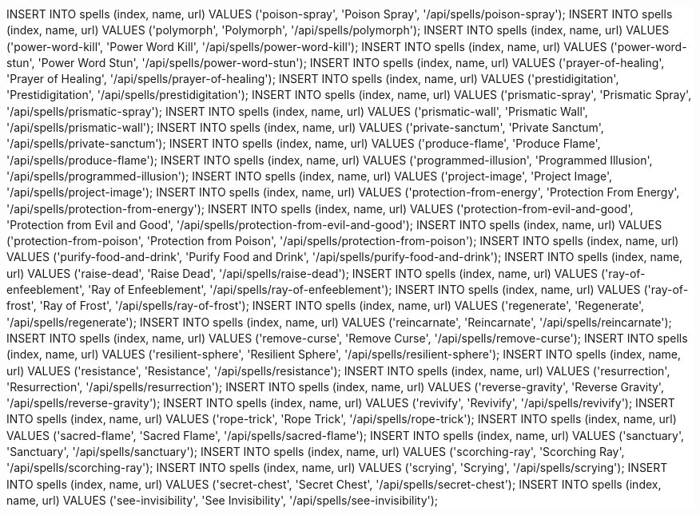 INSERT INTO spells (index, name, url) VALUES ('poison-spray', 'Poison Spray', '/api/spells/poison-spray');
INSERT INTO spells (index, name, url) VALUES ('polymorph', 'Polymorph', '/api/spells/polymorph');
INSERT INTO spells (index, name, url) VALUES ('power-word-kill', 'Power Word Kill', '/api/spells/power-word-kill');
INSERT INTO spells (index, name, url) VALUES ('power-word-stun', 'Power Word Stun', '/api/spells/power-word-stun');
INSERT INTO spells (index, name, url) VALUES ('prayer-of-healing', 'Prayer of Healing', '/api/spells/prayer-of-healing');
INSERT INTO spells (index, name, url) VALUES ('prestidigitation', 'Prestidigitation', '/api/spells/prestidigitation');
INSERT INTO spells (index, name, url) VALUES ('prismatic-spray', 'Prismatic Spray', '/api/spells/prismatic-spray');
INSERT INTO spells (index, name, url) VALUES ('prismatic-wall', 'Prismatic Wall', '/api/spells/prismatic-wall');
INSERT INTO spells (index, name, url) VALUES ('private-sanctum', 'Private Sanctum', '/api/spells/private-sanctum');
INSERT INTO spells (index, name, url) VALUES ('produce-flame', 'Produce Flame', '/api/spells/produce-flame');
INSERT INTO spells (index, name, url) VALUES ('programmed-illusion', 'Programmed Illusion', '/api/spells/programmed-illusion');
INSERT INTO spells (index, name, url) VALUES ('project-image', 'Project Image', '/api/spells/project-image');
INSERT INTO spells (index, name, url) VALUES ('protection-from-energy', 'Protection From Energy', '/api/spells/protection-from-energy');
INSERT INTO spells (index, name, url) VALUES ('protection-from-evil-and-good', 'Protection from Evil and Good', '/api/spells/protection-from-evil-and-good');
INSERT INTO spells (index, name, url) VALUES ('protection-from-poison', 'Protection from Poison', '/api/spells/protection-from-poison');
INSERT INTO spells (index, name, url) VALUES ('purify-food-and-drink', 'Purify Food and Drink', '/api/spells/purify-food-and-drink');
INSERT INTO spells (index, name, url) VALUES ('raise-dead', 'Raise Dead', '/api/spells/raise-dead');
INSERT INTO spells (index, name, url) VALUES ('ray-of-enfeeblement', 'Ray of Enfeeblement', '/api/spells/ray-of-enfeeblement');
INSERT INTO spells (index, name, url) VALUES ('ray-of-frost', 'Ray of Frost', '/api/spells/ray-of-frost');
INSERT INTO spells (index, name, url) VALUES ('regenerate', 'Regenerate', '/api/spells/regenerate');
INSERT INTO spells (index, name, url) VALUES ('reincarnate', 'Reincarnate', '/api/spells/reincarnate');
INSERT INTO spells (index, name, url) VALUES ('remove-curse', 'Remove Curse', '/api/spells/remove-curse');
INSERT INTO spells (index, name, url) VALUES ('resilient-sphere', 'Resilient Sphere', '/api/spells/resilient-sphere');
INSERT INTO spells (index, name, url) VALUES ('resistance', 'Resistance', '/api/spells/resistance');
INSERT INTO spells (index, name, url) VALUES ('resurrection', 'Resurrection', '/api/spells/resurrection');
INSERT INTO spells (index, name, url) VALUES ('reverse-gravity', 'Reverse Gravity', '/api/spells/reverse-gravity');
INSERT INTO spells (index, name, url) VALUES ('revivify', 'Revivify', '/api/spells/revivify');
INSERT INTO spells (index, name, url) VALUES ('rope-trick', 'Rope Trick', '/api/spells/rope-trick');
INSERT INTO spells (index, name, url) VALUES ('sacred-flame', 'Sacred Flame', '/api/spells/sacred-flame');
INSERT INTO spells (index, name, url) VALUES ('sanctuary', 'Sanctuary', '/api/spells/sanctuary');
INSERT INTO spells (index, name, url) VALUES ('scorching-ray', 'Scorching Ray', '/api/spells/scorching-ray');
INSERT INTO spells (index, name, url) VALUES ('scrying', 'Scrying', '/api/spells/scrying');
INSERT INTO spells (index, name, url) VALUES ('secret-chest', 'Secret Chest', '/api/spells/secret-chest');
INSERT INTO spells (index, name, url) VALUES ('see-invisibility', 'See Invisibility', '/api/spells/see-invisibility');